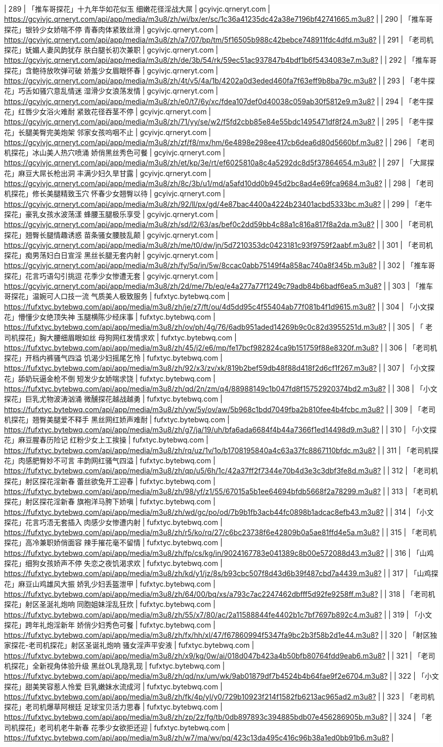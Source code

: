 | 289 | 「推车哥探花」十九年华如花似玉 细嫩花径淫战大屌 | gcyivjc.qrneryt.com | <https://gcyivjc.qrneryt.com/api/app/media/m3u8/zh/wi/bx/er/sc/1c36a41235dc42a38e7196bf42741665.m3u8?> |
| 290 | 「推车哥探花」银铃少女娇喘不停 青春肉体紧致丝滑 | gcyivjc.qrneryt.com | <https://gcyivjc.qrneryt.com/api/app/media/m3u8/zh/a7/07/bp/tm/5f16505b988c42bebce748911fdc4dfd.m3u8?> |
| 291 | 「老司机探花」妩媚人妻风韵犹存 肤白腿长初次兼职 | gcyivjc.qrneryt.com | <https://gcyivjc.qrneryt.com/api/app/media/m3u8/zh/de/3b/54/rk/59ec51ac937847b4bdf1b6f5434083e7.m3u8?> |
| 292 | 「推车哥探花」含鲍待放吹弹可破 娇羞少女眉眼怀春 | gcyivjc.qrneryt.com | <https://gcyivjc.qrneryt.com/api/app/media/m3u8/zh/4t/v5/4a/1b/4202a0d3eded460fa7f63eff9b8ba79c.m3u8?> |
| 293 | 「老牛探花」巧舌如骚穴意乱情迷 湿滑少女浪荡发情 | gcyivjc.qrneryt.com | <https://gcyivjc.qrneryt.com/api/app/media/m3u8/zh/e0/t7/6y/xc/fdea107def0d40038c059ab30f5812e9.m3u8?> |
| 294 | 「老牛探花」红唇少女浴火难耐 紧致花径吞茎不停 | gcyivjc.qrneryt.com | <https://gcyivjc.qrneryt.com/api/app/media/m3u8/zh/71/yy/se/w2/f5fd2cbb85e84e55bdc1495471df8f24.m3u8?> |
| 295 | 「老牛探花」长腿美臀完美炮架 邻家女孩呜咽不止 | gcyivjc.qrneryt.com | <https://gcyivjc.qrneryt.com/api/app/media/m3u8/zh/zf/f8/mx/hm/6e4898e298ee417cb6dea6d80d5660bf.m3u8?> |
| 296 | 「老司机探花」冰山美人热穴喷涌 娇俏黑丝秀色可餐 | gcyivjc.qrneryt.com | <https://gcyivjc.qrneryt.com/api/app/media/m3u8/zh/et/kp/3e/rt/ef6025810a8c4a5292dc8d5f37864654.m3u8?> |
| 297 | 「大屌探花」麻豆大屌长枪出洞 丰满少妇久旱甘露 | gcyivjc.qrneryt.com | <https://gcyivjc.qrneryt.com/api/app/media/m3u8/zh/8c/3b/u1/md/a5afd10dd0b945d2bc8ad4e69fca9684.m3u8?> |
| 298 | 「老司机探花」修长美腿精致玉穴 怀春少女翘臀以待 | gcyivjc.qrneryt.com | <https://gcyivjc.qrneryt.com/api/app/media/m3u8/zh/92/ll/px/gd/4e87bac4400a4224b23401acbd5333bc.m3u8?> |
| 299 | 「老牛探花」豪乳女孩水波荡漾 蜂腰玉腿极乐享受 | gcyivjc.qrneryt.com | <https://gcyivjc.qrneryt.com/api/app/media/m3u8/zh/sd/l2/63/as/bef0c2dd59bb4c88a1c816a817f8a2da.m3u8?> |
| 300 | 「老司机探花」翘臀长腿情趣诱惑 苗条骚女腰肢乱颠 | gcyivjc.qrneryt.com | <https://gcyivjc.qrneryt.com/api/app/media/m3u8/zh/me/t0/dw/jn/5d7210353dc0423181c93f9759f2aabf.m3u8?> |
| 301 | 「老司机探花」痴男荡妇白日宣淫 黑丝长腿无套内射 | gcyivjc.qrneryt.com | <https://gcyivjc.qrneryt.com/api/app/media/m3u8/zh/fy/5q/in/5w/8ccac0abb75149f4a858ac740a8f345b.m3u8?> |
| 302 | 「推车哥探花」花言巧语勾引挑逗 花季少女惨遭无套 | gcyivjc.qrneryt.com | <https://gcyivjc.qrneryt.com/api/app/media/m3u8/zh/2d/me/7b/eq/e4a277a77f1249c79adb84b6badf6ea5.m3u8?> |
| 303 | 「推车哥探花」温婉可人口技一流 气质美人极致服务 | fufxtyc.bytebwq.com | <https://fufxtyc.bytebwq.com/api/app/media/m3u8/zh/je/z7/ft/ou/4d5dd95c4f55404ab77f081b4f1d9615.m3u8?> |
| 304 | 「小文探花」懵懂少女绝顶失神 玉腿横陈少经床事 | fufxtyc.bytebwq.com | <https://fufxtyc.bytebwq.com/api/app/media/m3u8/zh/ov/ph/4g/76/6adb951aded14269b9c0c82d3955251d.m3u8?> |
| 305 | 「 老司机探花」胸大腰细眉眼如丝 母狗网红发情求欢 | fufxtyc.bytebwq.com | <https://fufxtyc.bytebwq.com/api/app/media/m3u8/zh/45/j2/e6/mp/fe17bcf982824ca9b151759f88e8320f.m3u8?> |
| 306 | 「老司机探花」开档内裤骚气四溢 饥渴少妇摇尾乞怜 | fufxtyc.bytebwq.com | <https://fufxtyc.bytebwq.com/api/app/media/m3u8/zh/92/x3/zv/xk/819b2bef59db48f88d418f2d6cf1f267.m3u8?> |
| 307 | 「小文探花」舔奶玩逼金枪不倒 短发少女娇喘求饶 | fufxtyc.bytebwq.com | <https://fufxtyc.bytebwq.com/api/app/media/m3u8/zh/qd/2n/zm/q4/88988149c1b047fd8f15752920374bd2.m3u8?> |
| 308 | 「小文探花」巨乳尤物波涛汹涌 微醺探花越战越勇 | fufxtyc.bytebwq.com | <https://fufxtyc.bytebwq.com/api/app/media/m3u8/zh/yw/5y/ov/aw/5b968c1bdd7049fba2b810fee4b4fcbc.m3u8?> |
| 309 | 「老司机探花」翘臀美腿爱不释手 黑丝网红娇声难耐 | fufxtyc.bytebwq.com | <https://fufxtyc.bytebwq.com/api/app/media/m3u8/zh/g7/ja/19/uh/bfa6ada6684f4b44a7366f1ed14498d9.m3u8?> |
| 310 | 「小文探花」麻豆腥春历险记 红粉少女上工挨操 | fufxtyc.bytebwq.com | <https://fufxtyc.bytebwq.com/api/app/media/m3u8/zh/rq/uz/1v/1o/b1708195840a4c63a37fc8867110bfdc.m3u8?> |
| 311 | 「老司机探花」肉感肥臀妙不可言 丰韵网红骚气四溢 | fufxtyc.bytebwq.com | <https://fufxtyc.bytebwq.com/api/app/media/m3u8/zh/qp/u5/6h/1c/42a37ff2f7344e70b4d3e3c3dbf3fe8d.m3u8?> |
| 312 | 「老司机探花」射区探花淫新春 蕾丝欲兔开工迎春 | fufxtyc.bytebwq.com | <https://fufxtyc.bytebwq.com/api/app/media/m3u8/zh/98/yf/z1/55/67015a5b1ee64694bfdb5668f2a78299.m3u8?> |
| 313 | 「老司机探花」射区探花淫新春 旗袍洋马胯下娇嗔 | fufxtyc.bytebwq.com | <https://fufxtyc.bytebwq.com/api/app/media/m3u8/zh/wd/gc/po/od/7b9b1fb3acb44fc0898b1adcac8efb43.m3u8?> |
| 314 | 「小文探花」花言巧浯无套插入 肉感少女惨遭内射 | fufxtyc.bytebwq.com | <https://fufxtyc.bytebwq.com/api/app/media/m3u8/zh/r5/ko/rq/27/c6bc23738f6e42809b0a5ae81ffd4e5a.m3u8?> |
| 315 | 「老司机探花」高冷兼职娇俏面容 辣手摧花毫不留情 | fufxtyc.bytebwq.com | <https://fufxtyc.bytebwq.com/api/app/media/m3u8/zh/fp/cs/kg/in/9024167783e041389c8b00e572088d43.m3u8?> |
| 316 | 「山鸡探花」细狗女孩娇声不停 失恋之夜饥渴求欢 | fufxtyc.bytebwq.com | <https://fufxtyc.bytebwq.com/api/app/media/m3u8/zh/kd/y1/jz/8s/b93cbc507f8d43d6b39f487cbd7a4439.m3u8?> |
| 317 | 「山鸡探花」麻豆山鸡雄风大振 娇乳少妇丢盔泄甲 | fufxtyc.bytebwq.com | <https://fufxtyc.bytebwq.com/api/app/media/m3u8/zh/64/00/bq/xs/a793c7ac2247462dbfff5d92fe9258ff.m3u8?> |
| 318 | 「老司机探花」射区圣涎礼炮响 同胞姐妹淫乱狂炊 | fufxtyc.bytebwq.com | <https://fufxtyc.bytebwq.com/api/app/media/m3u8/zh/55/x7/80/ac/2a11588844fe4402b1c7bf7697b892c4.m3u8?> |
| 319 | 「小文探花」跨年礼炮淫新年 娇俏少妇秀色可餐 | fufxtyc.bytebwq.com | <https://fufxtyc.bytebwq.com/api/app/media/m3u8/zh/fx/hh/xl/47/f67860994f5347fa9bc2b3f58b2d1e44.m3u8?> |
| 320 | 「射区独家探花-老司机探花」射区圣诞礼炮响 骚女淫声平安液 | fufxtyc.bytebwq.com | <https://fufxtyc.bytebwq.com/api/app/media/m3u8/zh/x9/kg/0w/ai/018d047b423a4b50bfb80764fdd9eab6.m3u8?> |
| 321 | 「老司机探花」全新视角体验升级 黑丝OL乳隐乳现 | fufxtyc.bytebwq.com | <https://fufxtyc.bytebwq.com/api/app/media/m3u8/zh/qd/nx/um/wk/9ab01879df7b4524b4b64fae9f2e6704.m3u8?> |
| 322 | 「小文探花」甜美笑容惹人怜爱 巨乳嫩妹水流成河 | fufxtyc.bytebwq.com | <https://fufxtyc.bytebwq.com/api/app/media/m3u8/zh/fk/4p/yl/y0/729b10923f214f1582fb6213ac965ad2.m3u8?> |
| 323 | 「老司机探花」老司机爆草阿根廷 足球宝贝活力思春 | fufxtyc.bytebwq.com | <https://fufxtyc.bytebwq.com/api/app/media/m3u8/zh/zp/2z/fg/tb/0db897893c394885bdb07e456286905b.m3u8?> |
| 324 | 「老司机探花」老司机老牛新春 花季少女欲拒还迎 | fufxtyc.bytebwq.com | <https://fufxtyc.bytebwq.com/api/app/media/m3u8/zh/w7/ma/wv/pq/423c13da495c416c96b38a1ed0bb91b6.m3u8?> |
